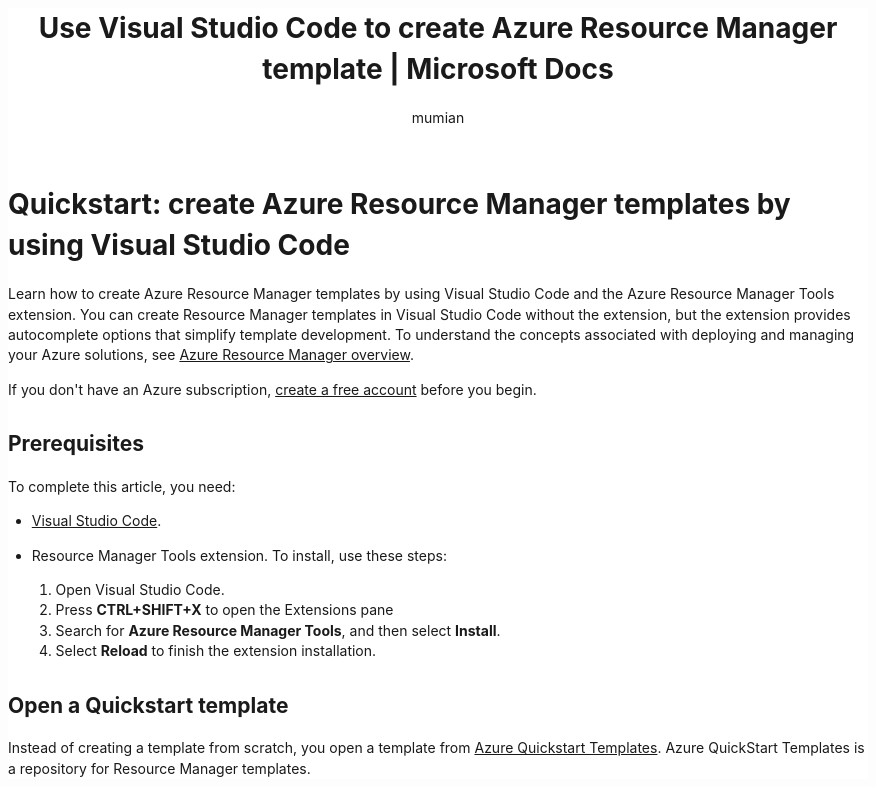 ﻿---
title: Use Visual Studio Code to create Azure Resource Manager template | Microsoft Docs
description: Use Visual Studio Code and the Azure Resource Manager tools extension to work on Resource Manager templates.
services: azure-resource-manager
documentationcenter: ''
author: mumian
manager: dougeby
editor: tysonn

ms.service: azure-resource-manager
ms.workload: multiple
ms.tgt_pltfrm: na
ms.devlang: na
ms.date: 09/07/2018
ms.topic: quickstart
ms.author: jgao

#Customer intent: As a developer new to Azure deployment, I want to learn how to create a Resource Manager template using Visual Studio Code, so I can deploy Azure resources.

---

# Quickstart: create Azure Resource Manager templates by using Visual Studio Code

Learn how to create Azure Resource Manager templates by using Visual Studio Code and the Azure Resource Manager Tools extension. You can create Resource Manager templates in Visual Studio Code without the extension, but the extension provides autocomplete options that simplify template development. To understand the concepts associated with deploying and managing your Azure solutions, see [Azure Resource Manager overview](resource-group-overview.md).

If you don't have an Azure subscription, [create a free account](https://azure.microsoft.com/free/) before you begin.

## Prerequisites

To complete this article, you need:

- [Visual Studio Code](https://code.visualstudio.com/).
- Resource Manager Tools extension. To install, use these steps:

    1. Open Visual Studio Code.
    2. Press **CTRL+SHIFT+X** to open the Extensions pane
    3. Search for **Azure Resource Manager Tools**, and then select **Install**.
    4. Select **Reload** to finish the extension installation.

## Open a Quickstart template

Instead of creating a template from scratch, you open a template from [Azure Quickstart Templates](https://azure.microsoft.com/resources/templates/). Azure QuickStart Templates is a repository for Resource Manager templates.
